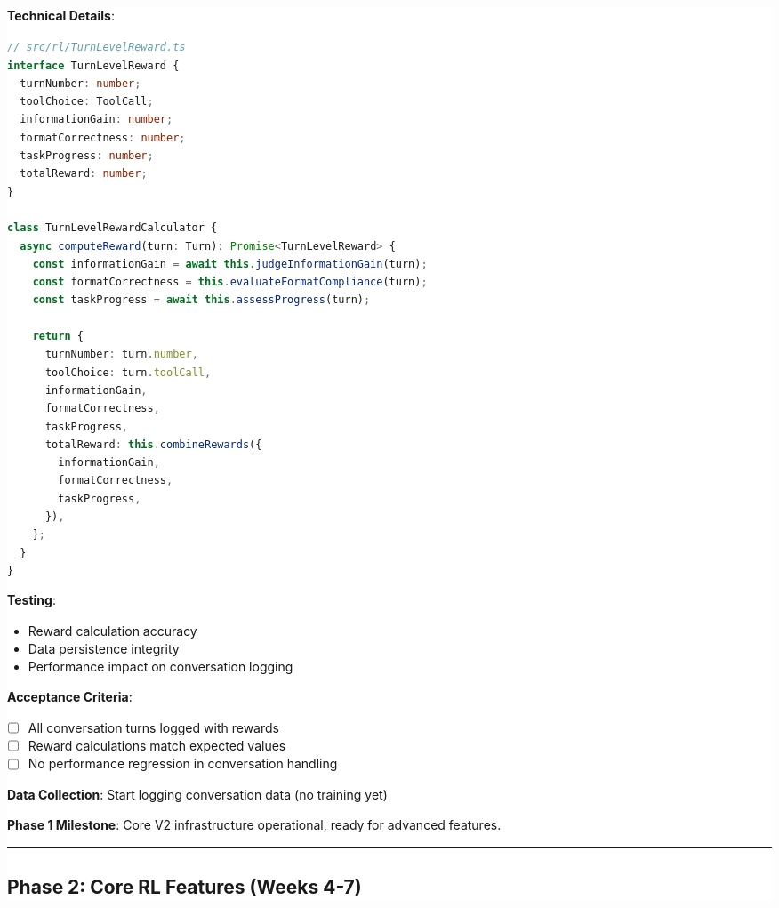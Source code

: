 **Technical Details**:

```typescript
// src/rl/TurnLevelReward.ts
interface TurnLevelReward {
  turnNumber: number;
  toolChoice: ToolCall;
  informationGain: number;
  formatCorrectness: number;
  taskProgress: number;
  totalReward: number;
}

class TurnLevelRewardCalculator {
  async computeReward(turn: Turn): Promise<TurnLevelReward> {
    const informationGain = await this.judgeInformationGain(turn);
    const formatCorrectness = this.evaluateFormatCompliance(turn);
    const taskProgress = await this.assessProgress(turn);

    return {
      turnNumber: turn.number,
      toolChoice: turn.toolCall,
      informationGain,
      formatCorrectness,
      taskProgress,
      totalReward: this.combineRewards({
        informationGain,
        formatCorrectness,
        taskProgress,
      }),
    };
  }
}
```

**Testing**:

- Reward calculation accuracy
- Data persistence integrity
- Performance impact on conversation logging

**Acceptance Criteria**:

- [ ] All conversation turns logged with rewards
- [ ] Reward calculations match expected values
- [ ] No performance regression in conversation handling

**Data Collection**: Start logging conversation data (no training yet)

**Phase 1 Milestone**: Core V2 infrastructure operational, ready for advanced features.

---

## Phase 2: Core RL Features (Weeks 4-7)
